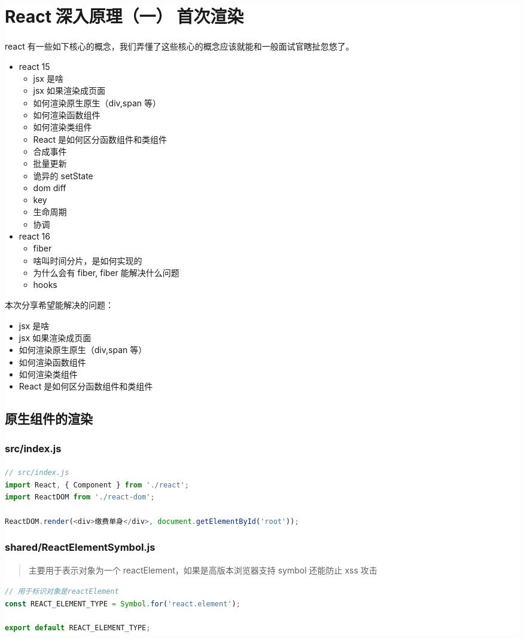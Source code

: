 # React 深入原理（一） 首次渲染

react 有一些如下核心的概念，我们弄懂了这些核心的概念应该就能和一般面试官瞎扯忽悠了。

- react 15
  - jsx 是啥
  - jsx 如果渲染成页面
  - 如何渲染原生原生（div,span 等）
  - 如何渲染函数组件
  - 如何渲染类组件
  - React 是如何区分函数组件和类组件
  - 合成事件
  - 批量更新
  - 诡异的 setState
  - dom diff
  - key
  - 生命周期
  - 协调
- react 16
  - fiber
  - 啥叫时间分片，是如何实现的
  - 为什么会有 fiber, fiber 能解决什么问题
  - hooks

本次分享希望能解决的问题：

- jsx 是啥
- jsx 如果渲染成页面
- 如何渲染原生原生（div,span 等）
- 如何渲染函数组件
- 如何渲染类组件
- React 是如何区分函数组件和类组件

## 原生组件的渲染

### src/index.js

```js
// src/index.js
import React, { Component } from './react';
import ReactDOM from './react-dom';

ReactDOM.render(<div>缴费单身</div>, document.getElementById('root'));
```

### shared/ReactElementSymbol.js

> 主要用于表示对象为一个 reactElement，如果是高版本浏览器支持 symbol 还能防止 xss 攻击

```js
// 用于标识对象是reactElement
const REACT_ELEMENT_TYPE = Symbol.for('react.element');

export default REACT_ELEMENT_TYPE;
```
